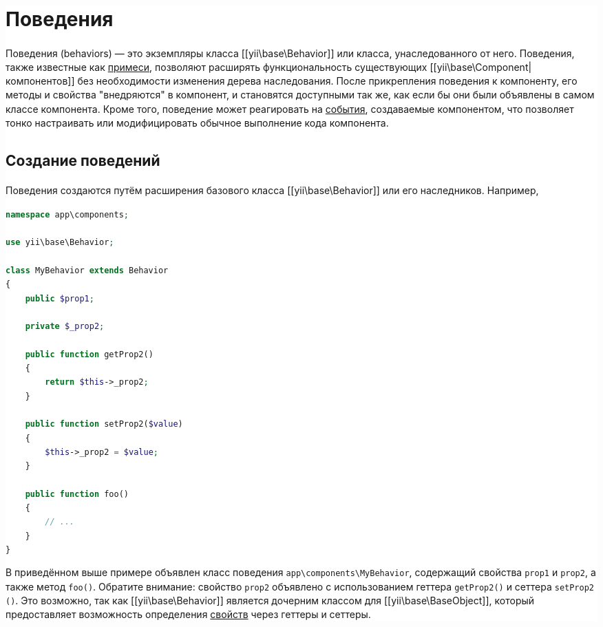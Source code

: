 Поведения
=========

Поведения (behaviors) — это экземпляры класса [[yii\base\Behavior]] или класса, унаследованного от него. Поведения,
также известные как [примеси](https://ru.wikipedia.org/wiki/%D0%9F%D1%80%D0%B8%D0%BC%D0%B5%D1%81%D1%8C_(%D0%BF%D1%80%D0%BE%D0%B3%D1%80%D0%B0%D0%BC%D0%BC%D0%B8%D1%80%D0%BE%D0%B2%D0%B0%D0%BD%D0%B8%D0%B5)), позволяют расширять 
функциональность существующих [[yii\base\Component|компонентов]] без необходимости изменения дерева наследования.
После прикрепления поведения к компоненту, его методы и свойства "внедряются" в компонент, и становятся доступными
так же, как если бы они были объявлены в самом классе компонента. Кроме того, поведение может реагировать на
[события](concept-events.md), создаваемые компонентом, что позволяет тонко настраивать или модифицировать
обычное выполнение кода компонента.


Создание поведений <span id="defining-behaviors"></span>
----------------------------------------------

Поведения создаются путём расширения базового класса [[yii\base\Behavior]] или его наследников. Например,

```php
namespace app\components;

use yii\base\Behavior;

class MyBehavior extends Behavior
{
    public $prop1;

    private $_prop2;

    public function getProp2()
    {
        return $this->_prop2;
    }

    public function setProp2($value)
    {
        $this->_prop2 = $value;
    }

    public function foo()
    {
        // ...
    }
}
```

В приведённом выше примере объявлен класс поведения `app\components\MyBehavior`, содержащий свойства
`prop1` и `prop2`, а также метод `foo()`. Обратите внимание: свойство `prop2` объявлено с использованием геттера
`getProp2()` и сеттера `setProp2()`. Это возможно, так как [[yii\base\Behavior]] является дочерним классом для
[[yii\base\BaseObject]], который предоставляет возможность определения [свойств](concept-properties.md) через геттеры и сеттеры.

